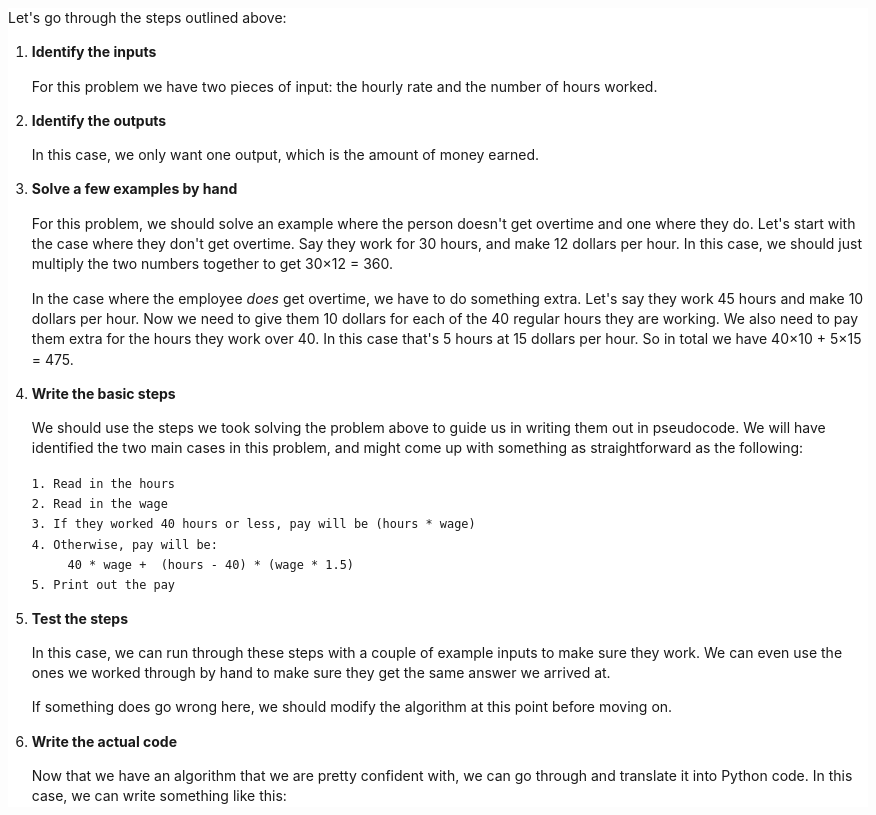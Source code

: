 Let\'s go through the steps outlined above:

1.  **Identify the inputs**

    For this problem we have two pieces of input: the hourly rate and
    the number of hours worked.

2.  **Identify the outputs**

    In this case, we only want one output, which is the amount of money
    earned.

3.  **Solve a few examples by hand**

    For this problem, we should solve an example where the person
    doesn\'t get overtime and one where they do. Let\'s start with the
    case where they don\'t get overtime. Say they work for 30 hours, and
    make 12 dollars per hour. In this case, we should just multiply the
    two numbers together to get 30×12 = 360.

    In the case where the employee *does* get overtime, we have to do
    something extra. Let\'s say they work 45 hours and make 10 dollars
    per hour. Now we need to give them 10 dollars for each of the 40
    regular hours they are working. We also need to pay them extra for
    the hours they work over 40. In this case that\'s 5 hours at 15
    dollars per hour. So in total we have 40×10 + 5×15 = 475.

4.  **Write the basic steps**

    We should use the steps we took solving the problem above to guide
    us in writing them out in pseudocode. We will have identified the
    two main cases in this problem, and might come up with something as
    straightforward as the following:

    ``` {.algorithm}
    1. Read in the hours
    2. Read in the wage
    3. If they worked 40 hours or less, pay will be (hours * wage)
    4. Otherwise, pay will be:
         40 * wage +  (hours - 40) * (wage * 1.5)
    5. Print out the pay
    ```

5.  **Test the steps**

    In this case, we can run through these steps with a couple of
    example inputs to make sure they work. We can even use the ones we
    worked through by hand to make sure they get the same answer we
    arrived at.

    If something does go wrong here, we should modify the algorithm at
    this point before moving on.

6.  **Write the actual code**

    Now that we have an algorithm that we are pretty confident with, we
    can go through and translate it into Python code. In this case, we
    can write something like this:
